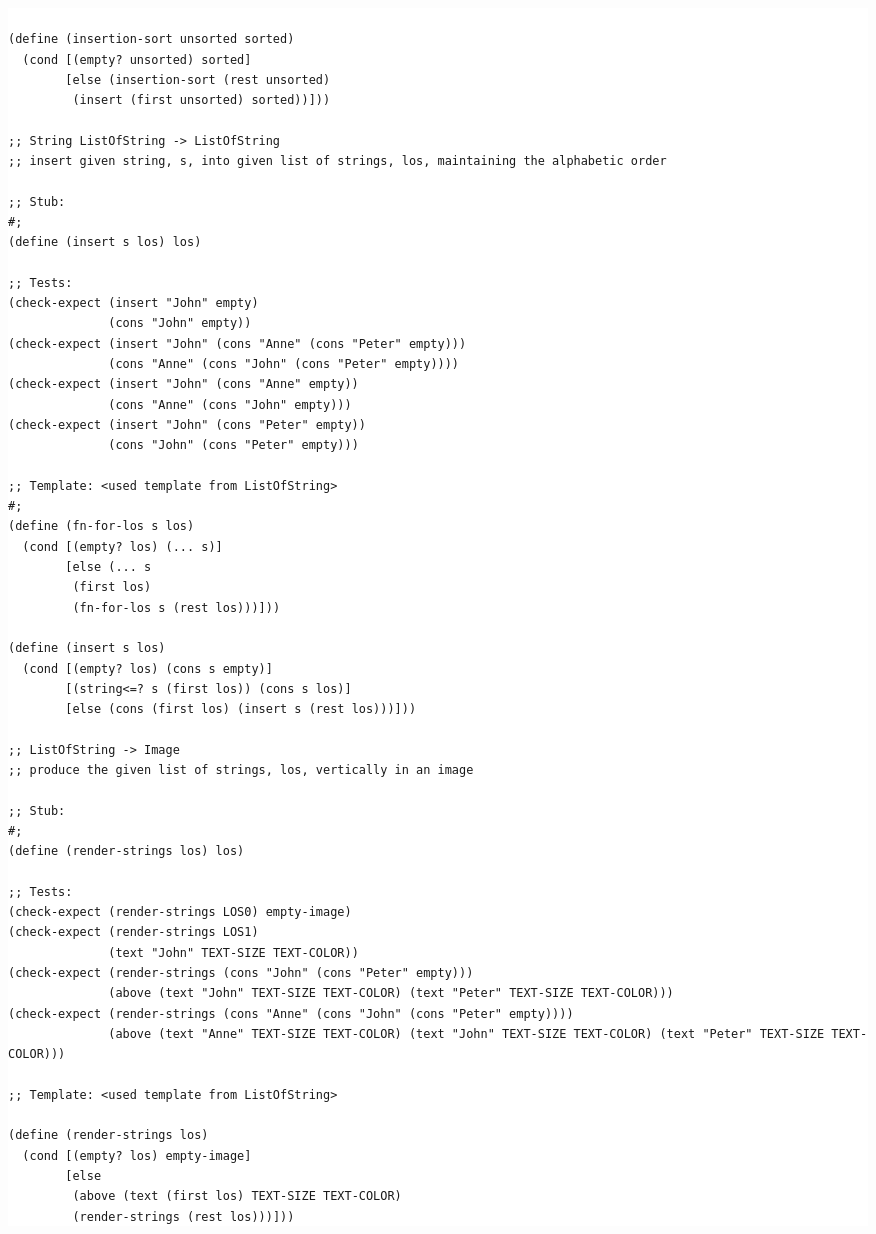 ```racket

(define (insertion-sort unsorted sorted)
  (cond [(empty? unsorted) sorted]
        [else (insertion-sort (rest unsorted)
         (insert (first unsorted) sorted))]))

;; String ListOfString -> ListOfString
;; insert given string, s, into given list of strings, los, maintaining the alphabetic order

;; Stub:
#;
(define (insert s los) los)

;; Tests:
(check-expect (insert "John" empty)
              (cons "John" empty))
(check-expect (insert "John" (cons "Anne" (cons "Peter" empty)))
              (cons "Anne" (cons "John" (cons "Peter" empty))))
(check-expect (insert "John" (cons "Anne" empty))
              (cons "Anne" (cons "John" empty)))
(check-expect (insert "John" (cons "Peter" empty))
              (cons "John" (cons "Peter" empty)))

;; Template: <used template from ListOfString>
#;
(define (fn-for-los s los)
  (cond [(empty? los) (... s)]
        [else (... s
         (first los)
         (fn-for-los s (rest los)))]))

(define (insert s los)
  (cond [(empty? los) (cons s empty)]
        [(string<=? s (first los)) (cons s los)]
        [else (cons (first los) (insert s (rest los)))]))

;; ListOfString -> Image
;; produce the given list of strings, los, vertically in an image

;; Stub:
#;
(define (render-strings los) los)

;; Tests:
(check-expect (render-strings LOS0) empty-image)
(check-expect (render-strings LOS1)
              (text "John" TEXT-SIZE TEXT-COLOR))
(check-expect (render-strings (cons "John" (cons "Peter" empty)))
              (above (text "John" TEXT-SIZE TEXT-COLOR) (text "Peter" TEXT-SIZE TEXT-COLOR)))
(check-expect (render-strings (cons "Anne" (cons "John" (cons "Peter" empty))))
              (above (text "Anne" TEXT-SIZE TEXT-COLOR) (text "John" TEXT-SIZE TEXT-COLOR) (text "Peter" TEXT-SIZE TEXT-COLOR)))

;; Template: <used template from ListOfString>

(define (render-strings los)
  (cond [(empty? los) empty-image]
        [else
         (above (text (first los) TEXT-SIZE TEXT-COLOR)
         (render-strings (rest los)))]))
```
